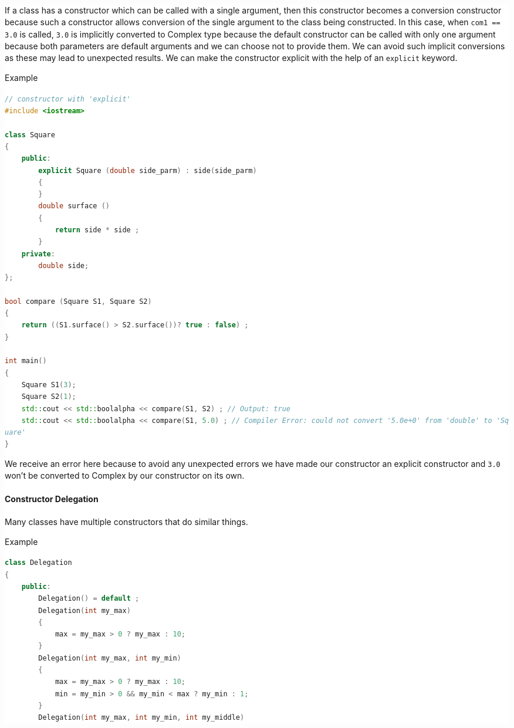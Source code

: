 If a class has a constructor which can be called with a single argument, then this constructor becomes a conversion constructor because such a constructor allows conversion of the single argument to the class being constructed. In this case, when `com1 == 3.0` is called, `3.0` is implicitly converted to Complex type because the default constructor can be called with only one argument because both parameters are default arguments and we can choose not to provide them.
We can avoid such implicit conversions as these may lead to unexpected results. We can make the constructor explicit with the help of an `explicit` keyword.

Example 

```c++
// constructor with 'explicit'
#include <iostream>

class Square 
{
    public:
        explicit Square (double side_parm) : side(side_parm)
        {
        }
    	double surface ()
        {
            return side * side ; 
        }
    private:
        double side;
};

bool compare (Square S1, Square S2)
{
    return ((S1.surface() > S2.surface())? true : false) ; 
}

int main()
{
	Square S1(3);
    Square S2(1);
    std::cout << std::boolalpha << compare(S1, S2) ; // Output: true
    std::cout << std::boolalpha << compare(S1, 5.0) ; // Compiler Error: could not convert '5.0e+0' from 'double' to 'Square'
}
```

We receive an error here because to avoid any unexpected errors we have made our constructor an explicit constructor and `3.0` won’t be converted to Complex by our constructor on its own.

#### Constructor Delegation

Many classes have multiple constructors that do similar things. 

Example 

```c++
class Delegation 
{
    public:
        Delegation() = default ;
        Delegation(int my_max) 
        {
            max = my_max > 0 ? my_max : 10;
        }
        Delegation(int my_max, int my_min) 
        {
            max = my_max > 0 ? my_max : 10;
            min = my_min > 0 && my_min < max ? my_min : 1;
        }
        Delegation(int my_max, int my_min, int my_middle) 
```